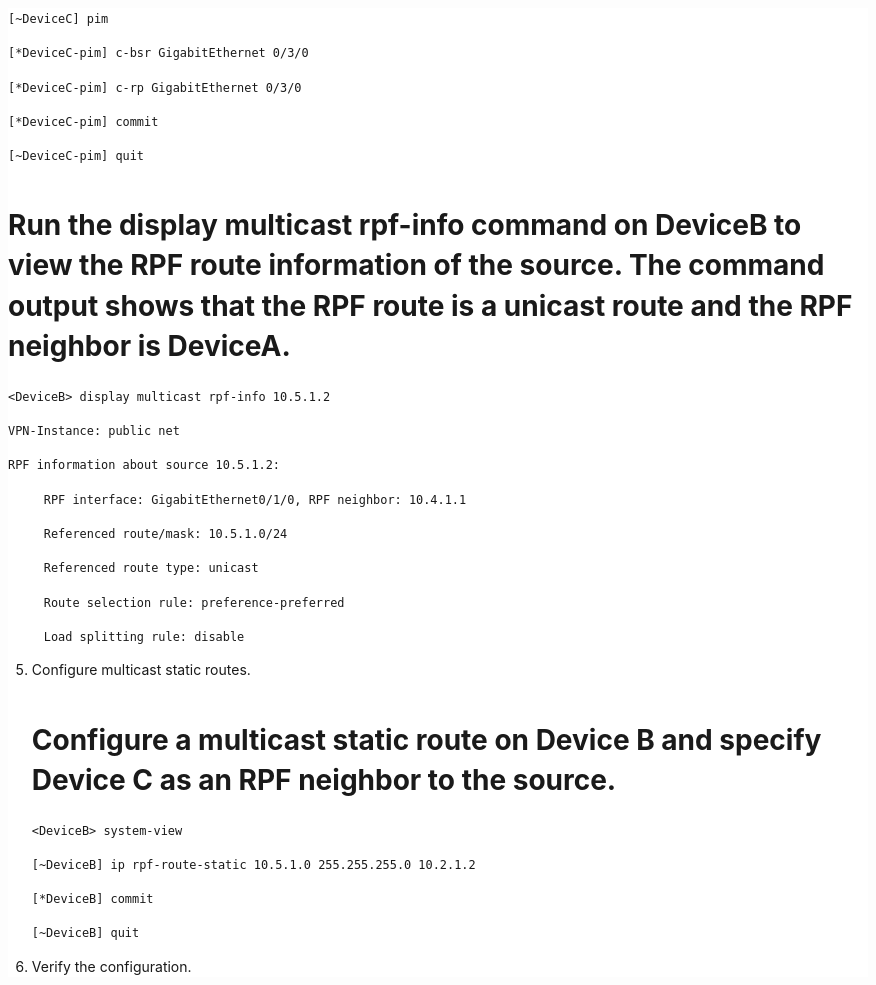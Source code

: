    ```
   [~DeviceC] pim
   ```
   ```
   [*DeviceC-pim] c-bsr GigabitEthernet 0/3/0
   ```
   ```
   [*DeviceC-pim] c-rp GigabitEthernet 0/3/0
   ```
   ```
   [*DeviceC-pim] commit
   ```
   ```
   [~DeviceC-pim] quit
   ```
   
   # Run the **display multicast rpf-info** command on DeviceB to view the RPF route information of the source. The command output shows that the RPF route is a unicast route and the RPF neighbor is DeviceA.
   
   ```
   <DeviceB> display multicast rpf-info 10.5.1.2
   ```
   ```
   VPN-Instance: public net
   ```
   ```
   RPF information about source 10.5.1.2:
   ```
   ```
        RPF interface: GigabitEthernet0/1/0, RPF neighbor: 10.4.1.1
   ```
   ```
        Referenced route/mask: 10.5.1.0/24
   ```
   ```
        Referenced route type: unicast
   ```
   ```
        Route selection rule: preference-preferred
   ```
   ```
        Load splitting rule: disable
   ```
5. Configure multicast static routes.
   
   
   
   # Configure a multicast static route on Device B and specify Device C as an RPF neighbor to the source.
   
   ```
   <DeviceB> system-view
   ```
   ```
   [~DeviceB] ip rpf-route-static 10.5.1.0 255.255.255.0 10.2.1.2
   ```
   ```
   [*DeviceB] commit
   ```
   ```
   [~DeviceB] quit
   ```
6. Verify the configuration.
   